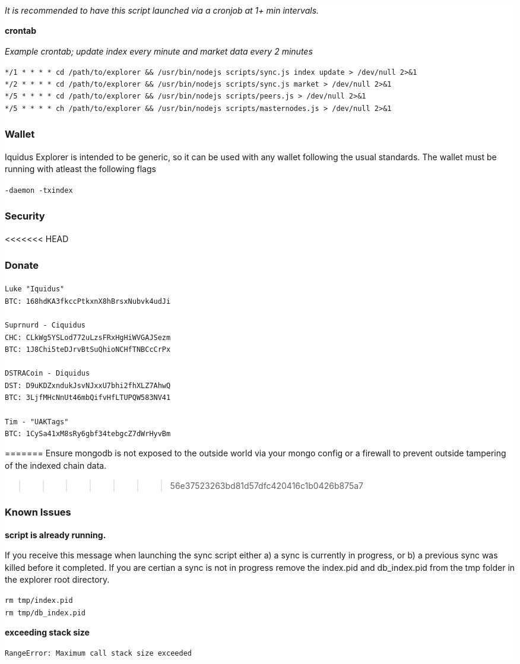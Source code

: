
*It is recommended to have this script launched via a cronjob at 1+ min intervals.*

**crontab**

*Example crontab; update index every minute and market data every 2 minutes*

    */1 * * * * cd /path/to/explorer && /usr/bin/nodejs scripts/sync.js index update > /dev/null 2>&1
    */2 * * * * cd /path/to/explorer && /usr/bin/nodejs scripts/sync.js market > /dev/null 2>&1
    */5 * * * * cd /path/to/explorer && /usr/bin/nodejs scripts/peers.js > /dev/null 2>&1
    */5 * * * * ch /path/to/explorer && /usr/bin/nodejs scripts/masternodes.js > /dev/null 2>&1

### Wallet

Iquidus Explorer is intended to be generic, so it can be used with any wallet following the usual standards. The wallet must be running with atleast the following flags

    -daemon -txindex
    
### Security

<<<<<<< HEAD
### Donate

    Luke "Iquidus"
    BTC: 168hdKA3fkccPtkxnX8hBrsxNubvk4udJi

    Suprnurd - Ciquidus
    CHC: CLkWg5YSLod772uLzsFRxHgHiWVGAJSezm
    BTC: 1J8Chi5teDJrvBtSuQhioNCHfTNBCcCrPx

    DSTRACoin - Diquidus
    DST: D9uKDZxndukJsvNJxxU7bhi2fhXLZ7AhwQ
    BTC: 3LjfMHcNnUt46mbQifvHfLTUPQW583NV41

    Tim - "UAKTags"
    BTC: 1CySa41xM8sRy6gbf34tebgcZ7dWrHyvBm

=======
Ensure mongodb is not exposed to the outside world via your mongo config or a firewall to prevent outside tampering of the indexed chain data. 
>>>>>>> 56e37523263bd81d57dfc420416c1b0426b875a7

### Known Issues

**script is already running.**

If you receive this message when launching the sync script either a) a sync is currently in progress, or b) a previous sync was killed before it completed. If you are certian a sync is not in progress remove the index.pid and db_index.pid from the tmp folder in the explorer root directory.

    rm tmp/index.pid
    rm tmp/db_index.pid

**exceeding stack size**

    RangeError: Maximum call stack size exceeded
